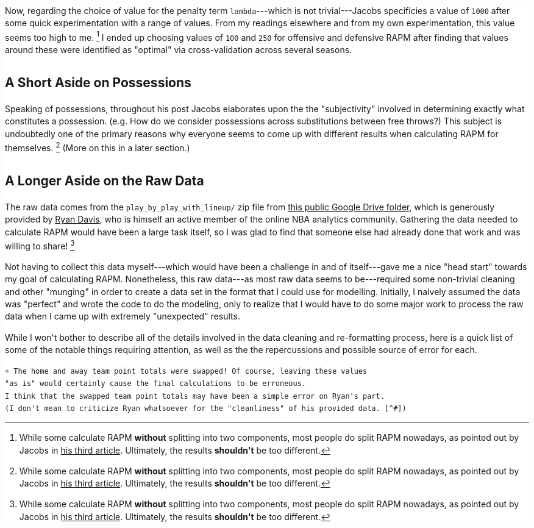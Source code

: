 [^#]: While some calculate RAPM **without** splitting into two components, most people do split RAPM nowadays, as
pointed out by Jacobs in [his third article](https://squared2020.com/2018/12/24/regularized-adjusted-plus-minus-part-iii-what-had-really-happened-was/). Ultimately, the results **shouldn't** be too different.

Now, regarding the choice of value for the penalty term `lambda`---which 
is not trivial---Jacobs specificies a value of `1000` after some
quick experimentation with a range of values.
From my readings elsewhere and from my own experimentation, 
this value seems too high to me. [^#]
I ended up choosing values of `100` and `250` for offensive and defensive RAPM
after finding that values around these were identified as "optimal"
via cross-validation across several seasons.


[^#]: Jacobs seems to indicate that he chose this value mostly for demonstration purposes.

## A Short Aside on Possessions

Speaking of possessions, throughout his post Jacobs elaborates upon the
the "subjectivity" involved in determining exactly what constitutes a possession.
(e.g. How do we consider possessions across substitutions between free throws?)
This subject is undoubtedly one of the primary reasons why everyone seems to come
up with different results when calculating RAPM for themselves. [^#]
(More on this in a later section.)

[^#]: In fact, he has [an entirely separate article](https://squared2020.com/2017/07/10/analyzing-nba-possession-models/) dedicated to the matter.

## A Longer Aside on the Raw Data

The raw data comes from the `play_by_play_with_lineup/` zip file from
[this public Google Drive folder](https://drive.google.com/drive/folders/1GMiP-3Aoh2AKFCoGZ8f0teMYNlkm87dm),
which is generously provided by [Ryan Davis](https://twitter.com/rd11490), who
is himself an active member of the online NBA analytics community.
Gathering the data needed to calculate RAPM would have been a large task itself,
so I was glad to find that someone else had already done that work and was willing
to share! [^#]

[^#]: Although the NBA provides an API for accessing its data, combining
5-man lineup data with play by play data is not straightforward whatsoever.
Check out [Ryan's explanation](https://github.com/rd11490/NBA-Play-By-Play-Example)
to get a feel for the difficulty of the task.

Not having to collect this data myself---which would have been a challenge
in and of itself---gave me a nice "head start" towards
my goal of calculating RAPM. Nonetheless, this raw data---as most raw data seems 
to be---required some non-trivial cleaning and other "munging" in order to 
create a data set in the format that I could use for modelling.
Initially, I naively assumed the data was "perfect" and wrote the code to do the modeling,
only to realize that I would have to do some major work to process the raw data
when I came up with extremely "unexpected" results.

While I won't bother to describe all of the details involved in the data cleaning
and re-formatting process, here is a quick list of some of the notable things
requiring attention, as well as the the repercussions and possible source of error for each.

    + The home and away team point totals were swapped! Of course, leaving these values
    "as is" would certainly cause the final calculations to be erroneous.
    I think that the swapped team point totals may have been a simple error on Ryan's part.
    (I don't mean to criticize Ryan whatsoever for the "cleanliness" of his provided data. [^#])
    

[^#]: Perhaps it can help to break it down into three components: (1) **plus minus** = *"impact"*; (2) **adjusted** = *"accounts for the skill of the player's teammates and opponents"*; (3) **regularized** = *"accounts... for biases in traditional modelling"*
[^#]: as well as anything else on his site if you're interested in analytics in general.
[#]: The [basektball-analytics](http://basketball-analytics.gitlab.io/rapm-data/) website [GitLab repo](https://gitlab.com/basketball-analytics/rapm-model)
[^#]: My implementation is more "tidy" (in terms of `R` code), but his more traditional use of `for` and `if` clauses is arguably more pedagogical.
[^#]: See the `clean_play_by_play()` and `munge_play_by_play()` functions in [my project's repo](https://github.com/tonyelhabr/nba-rapm).
[^#]: Note that possessions that begin with an offensive rebound after a missed field goal/free throw are **not** counted as a distinct possession.
[^#]: Regarding my implementation with `R`, this step involves a lot of `{dplyr}` and `{tidyr}` usage, most notably `dplyr::mutate()`, `dplyr::filter()`, `dplyr::arrange()`, and `tidyr::fill()`.
[^#]: The set of possible values for cells in the stint matrix (i.e. `1`, `-1`, or `0`) would **not** be different
[^#]: In fact, I tried at least one other "raw" data source and found that it did
[^#]: After all, it's just a part of raw play-by-play data.
[^#]: While I believe Ryan retrieved his data directly from the [NBA's stats API](https://stats.nba.com/),
[^#]: (TODO: Provide an example here?)
[^#]: Shoutout to the NBA analytics online "home"---the [APBRMetrics forum](http://apbr.org/metrics/viewforum.php?f=2)--- and [this post]http://apbr.org/metrics/viewtopic.php?f=2&t=9491 specifically for pointing out this website.
[^#]: I used the Spearman correlation instead of the [Pearson correlation](https://en.wikipedia.org/wiki/Pearson_product-moment_correlation_coefficient)
[^#]:  Unfortunately, the linked article doesn't describe exactly how ESPN's version
[^#]: I chose to do this (1) because ESPN is reputable---although some might argue that ESPN isn't exaclty
